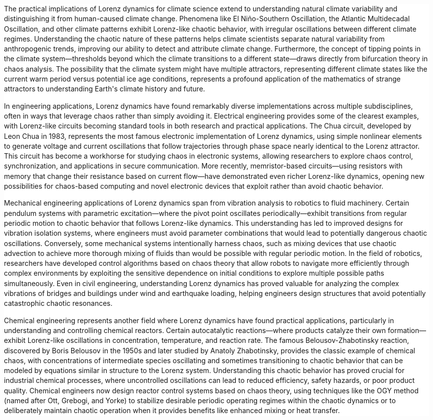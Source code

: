 The practical implications of Lorenz dynamics for climate science extend to understanding natural climate variability and distinguishing it from human-caused climate change. Phenomena like El Niño-Southern Oscillation, the Atlantic Multidecadal Oscillation, and other climate patterns exhibit Lorenz-like chaotic behavior, with irregular oscillations between different climate regimes. Understanding the chaotic nature of these patterns helps climate scientists separate natural variability from anthropogenic trends, improving our ability to detect and attribute climate change. Furthermore, the concept of tipping points in the climate system—thresholds beyond which the climate transitions to a different state—draws directly from bifurcation theory in chaos analysis. The possibility that the climate system might have multiple attractors, representing different climate states like the current warm period versus potential ice age conditions, represents a profound application of the mathematics of strange attractors to understanding Earth's climate history and future.

In engineering applications, Lorenz dynamics have found remarkably diverse implementations across multiple subdisciplines, often in ways that leverage chaos rather than simply avoiding it. Electrical engineering provides some of the clearest examples, with Lorenz-like circuits becoming standard tools in both research and practical applications. The Chua circuit, developed by Leon Chua in 1983, represents the most famous electronic implementation of Lorenz dynamics, using simple nonlinear elements to generate voltage and current oscillations that follow trajectories through phase space nearly identical to the Lorenz attractor. This circuit has become a workhorse for studying chaos in electronic systems, allowing researchers to explore chaos control, synchronization, and applications in secure communication. More recently, memristor-based circuits—using resistors with memory that change their resistance based on current flow—have demonstrated even richer Lorenz-like dynamics, opening new possibilities for chaos-based computing and novel electronic devices that exploit rather than avoid chaotic behavior.

Mechanical engineering applications of Lorenz dynamics span from vibration analysis to robotics to fluid machinery. Certain pendulum systems with parametric excitation—where the pivot point oscillates periodically—exhibit transitions from regular periodic motion to chaotic behavior that follows Lorenz-like dynamics. This understanding has led to improved designs for vibration isolation systems, where engineers must avoid parameter combinations that would lead to potentially dangerous chaotic oscillations. Conversely, some mechanical systems intentionally harness chaos, such as mixing devices that use chaotic advection to achieve more thorough mixing of fluids than would be possible with regular periodic motion. In the field of robotics, researchers have developed control algorithms based on chaos theory that allow robots to navigate more efficiently through complex environments by exploiting the sensitive dependence on initial conditions to explore multiple possible paths simultaneously. Even in civil engineering, understanding Lorenz dynamics has proved valuable for analyzing the complex vibrations of bridges and buildings under wind and earthquake loading, helping engineers design structures that avoid potentially catastrophic chaotic resonances.

Chemical engineering represents another field where Lorenz dynamics have found practical applications, particularly in understanding and controlling chemical reactors. Certain autocatalytic reactions—where products catalyze their own formation—exhibit Lorenz-like oscillations in concentration, temperature, and reaction rate. The famous Belousov-Zhabotinsky reaction, discovered by Boris Belousov in the 1950s and later studied by Anatoly Zhabotinsky, provides the classic example of chemical chaos, with concentrations of intermediate species oscillating and sometimes transitioning to chaotic behavior that can be modeled by equations similar in structure to the Lorenz system. Understanding this chaotic behavior has proved crucial for industrial chemical processes, where uncontrolled oscillations can lead to reduced efficiency, safety hazards, or poor product quality. Chemical engineers now design reactor control systems based on chaos theory, using techniques like the OGY method (named after Ott, Grebogi, and Yorke) to stabilize desirable periodic operating regimes within the chaotic dynamics or to deliberately maintain chaotic operation when it provides benefits like enhanced mixing or heat transfer.
